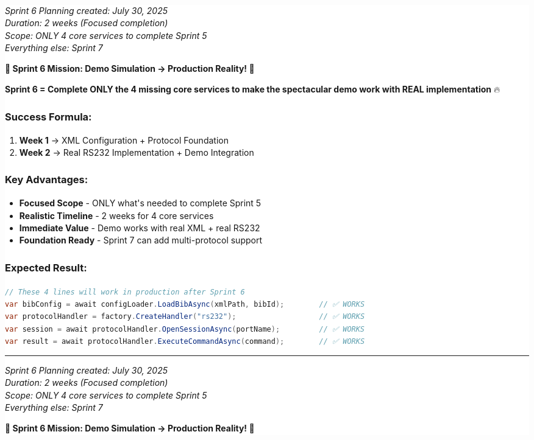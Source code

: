 *Sprint 6 Planning created: July 30, 2025*  
*Duration: 2 weeks (Focused completion)*  
*Scope: ONLY 4 core services to complete Sprint 5*  
*Everything else: Sprint 7*

**🎯 Sprint 6 Mission: Demo Simulation → Production Reality! 🎯**

**Sprint 6 = Complete ONLY the 4 missing core services to make the spectacular demo work with REAL implementation** 🔥

### **Success Formula:**
1. **Week 1** → XML Configuration + Protocol Foundation  
2. **Week 2** → Real RS232 Implementation + Demo Integration

### **Key Advantages:**
- **Focused Scope** - ONLY what's needed to complete Sprint 5
- **Realistic Timeline** - 2 weeks for 4 core services
- **Immediate Value** - Demo works with real XML + real RS232
- **Foundation Ready** - Sprint 7 can add multi-protocol support

### **Expected Result:**
```csharp
// These 4 lines will work in production after Sprint 6
var bibConfig = await configLoader.LoadBibAsync(xmlPath, bibId);        // ✅ WORKS
var protocolHandler = factory.CreateHandler("rs232");                   // ✅ WORKS
var session = await protocolHandler.OpenSessionAsync(portName);         // ✅ WORKS  
var result = await protocolHandler.ExecuteCommandAsync(command);        // ✅ WORKS
```

---

*Sprint 6 Planning created: July 30, 2025*  
*Duration: 2 weeks (Focused completion)*  
*Scope: ONLY 4 core services to complete Sprint 5*  
*Everything else: Sprint 7*

**🎯 Sprint 6 Mission: Demo Simulation → Production Reality! 🎯**